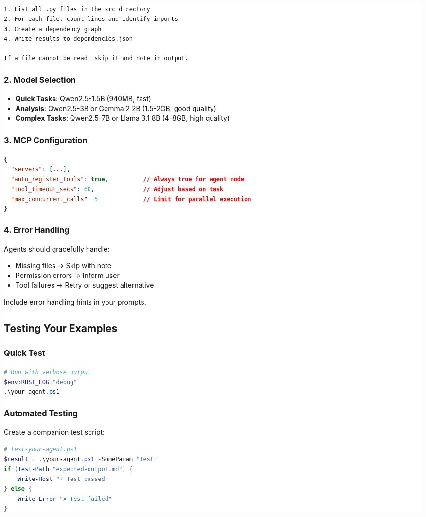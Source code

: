 ```
1. List all .py files in the src directory
2. For each file, count lines and identify imports
3. Create a dependency graph
4. Write results to dependencies.json

If a file cannot be read, skip it and note in output.
```

### 2. Model Selection

- **Quick Tasks**: Qwen2.5-1.5B (940MB, fast)
- **Analysis**: Qwen2.5-3B or Gemma 2 2B (1.5-2GB, good quality)
- **Complex Tasks**: Qwen2.5-7B or Llama 3.1 8B (4-8GB, high quality)

### 3. MCP Configuration

```json
{
  "servers": [...],
  "auto_register_tools": true,          // Always true for agent mode
  "tool_timeout_secs": 60,              // Adjust based on task
  "max_concurrent_calls": 5             // Limit for parallel execution
}
```

### 4. Error Handling

Agents should gracefully handle:

- Missing files → Skip with note
- Permission errors → Inform user
- Tool failures → Retry or suggest alternative

Include error handling hints in your prompts.

## Testing Your Examples

### Quick Test

```powershell
# Run with verbose output
$env:RUST_LOG="debug"
.\your-agent.ps1
```

### Automated Testing

Create a companion test script:

```powershell
# test-your-agent.ps1
$result = .\your-agent.ps1 -SomeParam "test"
if (Test-Path "expected-output.md") {
    Write-Host "✓ Test passed"
} else {
    Write-Error "✗ Test failed"
}
```
